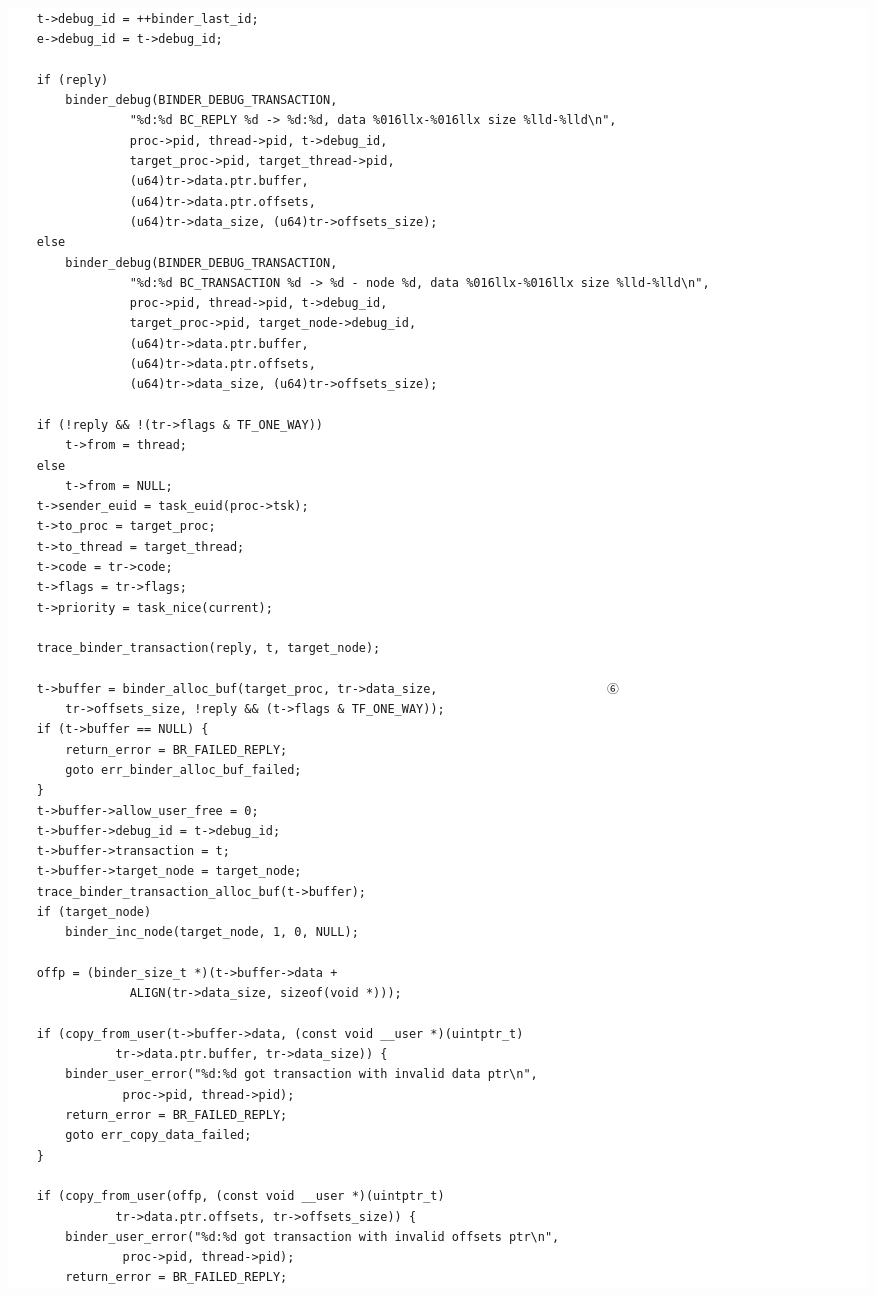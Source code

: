 ```
	t->debug_id = ++binder_last_id;
	e->debug_id = t->debug_id;

	if (reply)
		binder_debug(BINDER_DEBUG_TRANSACTION,
			     "%d:%d BC_REPLY %d -> %d:%d, data %016llx-%016llx size %lld-%lld\n",
			     proc->pid, thread->pid, t->debug_id,
			     target_proc->pid, target_thread->pid,
			     (u64)tr->data.ptr.buffer,
			     (u64)tr->data.ptr.offsets,
			     (u64)tr->data_size, (u64)tr->offsets_size);
	else
		binder_debug(BINDER_DEBUG_TRANSACTION,
			     "%d:%d BC_TRANSACTION %d -> %d - node %d, data %016llx-%016llx size %lld-%lld\n",
			     proc->pid, thread->pid, t->debug_id,
			     target_proc->pid, target_node->debug_id,
			     (u64)tr->data.ptr.buffer,
			     (u64)tr->data.ptr.offsets,
			     (u64)tr->data_size, (u64)tr->offsets_size);

	if (!reply && !(tr->flags & TF_ONE_WAY))
		t->from = thread;
	else
		t->from = NULL;
	t->sender_euid = task_euid(proc->tsk);
	t->to_proc = target_proc;
	t->to_thread = target_thread;
	t->code = tr->code;
	t->flags = tr->flags;
	t->priority = task_nice(current);

	trace_binder_transaction(reply, t, target_node);

	t->buffer = binder_alloc_buf(target_proc, tr->data_size,                      　⑥
		tr->offsets_size, !reply && (t->flags & TF_ONE_WAY));
	if (t->buffer == NULL) {
		return_error = BR_FAILED_REPLY;
		goto err_binder_alloc_buf_failed;
	}
	t->buffer->allow_user_free = 0;
	t->buffer->debug_id = t->debug_id;
	t->buffer->transaction = t;
	t->buffer->target_node = target_node;
	trace_binder_transaction_alloc_buf(t->buffer);
	if (target_node)
		binder_inc_node(target_node, 1, 0, NULL);

	offp = (binder_size_t *)(t->buffer->data +
				 ALIGN(tr->data_size, sizeof(void *)));

	if (copy_from_user(t->buffer->data, (const void __user *)(uintptr_t)
			   tr->data.ptr.buffer, tr->data_size)) {
		binder_user_error("%d:%d got transaction with invalid data ptr\n",
				proc->pid, thread->pid);
		return_error = BR_FAILED_REPLY;
		goto err_copy_data_failed;
	}

	if (copy_from_user(offp, (const void __user *)(uintptr_t)
			   tr->data.ptr.offsets, tr->offsets_size)) {
		binder_user_error("%d:%d got transaction with invalid offsets ptr\n",
				proc->pid, thread->pid);
		return_error = BR_FAILED_REPLY;
```